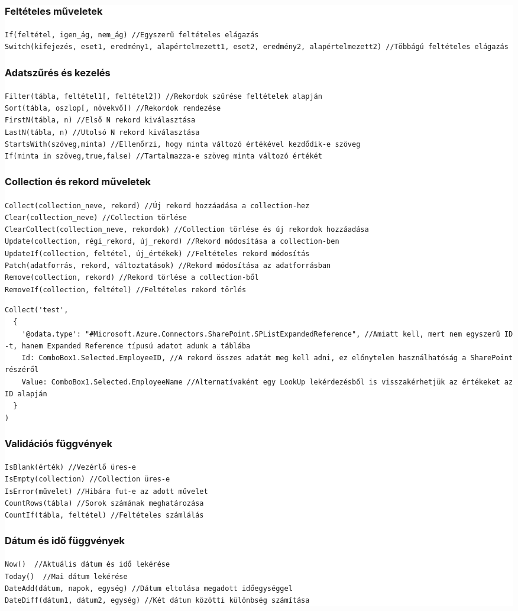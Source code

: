 ### Feltételes műveletek
```
If(feltétel, igen_ág, nem_ág) //Egyszerű feltételes elágazás
Switch(kifejezés, eset1, eredmény1, alapértelmezett1, eset2, eredmény2, alapértelmezett2) //Többágú feltételes elágazás
```

### Adatszűrés és kezelés
```
Filter(tábla, feltétel1[, feltétel2]) //Rekordok szűrése feltételek alapján
Sort(tábla, oszlop[, növekvő]) //Rekordok rendezése
FirstN(tábla, n) //Első N rekord kiválasztása
LastN(tábla, n) //Utolsó N rekord kiválasztása
StartsWith(szöveg,minta) //Ellenőrzi, hogy minta változó értékével kezdődik-e szöveg
If(minta in szöveg,true,false) //Tartalmazza-e szöveg minta változó értékét
```

### Collection és rekord műveletek
```
Collect(collection_neve, rekord) //Új rekord hozzáadása a collection-hez
Clear(collection_neve) //Collection törlése
ClearCollect(collection_neve, rekordok) //Collection törlése és új rekordok hozzáadása
Update(collection, régi_rekord, új_rekord) //Rekord módosítása a collection-ben
UpdateIf(collection, feltétel, új_értékek) //Feltételes rekord módosítás
Patch(adatforrás, rekord, változtatások) //Rekord módosítása az adatforrásban
Remove(collection, rekord) //Rekord törlése a collection-ből
RemoveIf(collection, feltétel) //Feltételes rekord törlés
```
```
Collect('test',
  {
    '@odata.type': "#Microsoft.Azure.Connectors.SharePoint.SPListExpandedReference", //Amiatt kell, mert nem egyszerű ID-t, hanem Expanded Reference típusú adatot adunk a táblába
    Id: ComboBox1.Selected.EmployeeID, //A rekord összes adatát meg kell adni, ez előnytelen használhatóság a SharePoint részéről
    Value: ComboBox1.Selected.EmployeeName //Alternatívaként egy LookUp lekérdezésből is visszakérhetjük az értékeket az ID alapján
  }
)
```

### Validációs függvények
```
IsBlank(érték) //Vezérlő üres-e
IsEmpty(collection) //Collection üres-e
IsError(művelet) //Hibára fut-e az adott művelet
CountRows(tábla) //Sorok számának meghatározása
CountIf(tábla, feltétel) //Feltételes számlálás
```

### Dátum és idő függvények
```
Now()  //Aktuális dátum és idő lekérése
Today()  //Mai dátum lekérése
DateAdd(dátum, napok, egység) //Dátum eltolása megadott időegységgel
DateDiff(dátum1, dátum2, egység) //Két dátum közötti különbség számítása
```
